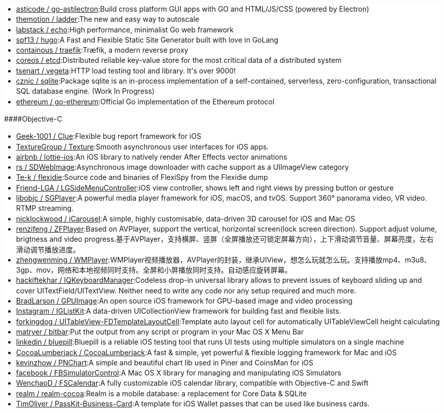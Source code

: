 * [asticode / go-astilectron](https://github.com/asticode/go-astilectron):Build cross platform GUI apps with GO and HTML/JS/CSS (powered by Electron)
* [themotion / ladder](https://github.com/themotion/ladder):The new and easy way to autoscale
* [labstack / echo](https://github.com/labstack/echo):High performance, minimalist Go web framework
* [spf13 / hugo](https://github.com/spf13/hugo):A Fast and Flexible Static Site Generator built with love in GoLang
* [containous / traefik](https://github.com/containous/traefik):Træfik, a modern reverse proxy
* [coreos / etcd](https://github.com/coreos/etcd):Distributed reliable key-value store for the most critical data of a distributed system
* [tsenart / vegeta](https://github.com/tsenart/vegeta):HTTP load testing tool and library. It's over 9000!
* [cznic / sqlite](https://github.com/cznic/sqlite):Package sqlite is an in-process implementation of a self-contained, serverless, zero-configuration, transactional SQL database engine. (Work In Progress)
* [ethereum / go-ethereum](https://github.com/ethereum/go-ethereum):Official Go implementation of the Ethereum protocol

####Objective-C
* [Geek-1001 / Clue](https://github.com/Geek-1001/Clue):Flexible bug report framework for iOS
* [TextureGroup / Texture](https://github.com/TextureGroup/Texture):Smooth asynchronous user interfaces for iOS apps.
* [airbnb / lottie-ios](https://github.com/airbnb/lottie-ios):An iOS library to natively render After Effects vector animations
* [rs / SDWebImage](https://github.com/rs/SDWebImage):Asynchronous image downloader with cache support as a UIImageView category
* [Te-k / flexidie](https://github.com/Te-k/flexidie):Source code and binaries of FlexiSpy from the Flexidie dump
* [Friend-LGA / LGSideMenuController](https://github.com/Friend-LGA/LGSideMenuController):iOS view controller, shows left and right views by pressing button or gesture
* [libobjc / SGPlayer](https://github.com/libobjc/SGPlayer):A powerful media player framework for iOS, macOS, and tvOS. Support 360° panorama video, VR video. RTMP streaming.
* [nicklockwood / iCarousel](https://github.com/nicklockwood/iCarousel):A simple, highly customisable, data-driven 3D carousel for iOS and Mac OS
* [renzifeng / ZFPlayer](https://github.com/renzifeng/ZFPlayer):Based on AVPlayer, support the vertical, horizontal screen(lock screen direction). Support adjust volume, brigtness and video progress.基于AVPlayer，支持横屏、竖屏（全屏播放还可锁定屏幕方向），上下滑动调节音量、屏幕亮度，左右滑动调节播放进度。
* [zhengwenming / WMPlayer](https://github.com/zhengwenming/WMPlayer):WMPlayer视频播放器，AVPlayer的封装，继承UIView，想怎么玩就怎么玩。支持播放mp4、m3u8、3gp、mov，网络和本地视频同时支持。全屏和小屏播放同时支持。自动感应旋转屏幕。
* [hackiftekhar / IQKeyboardManager](https://github.com/hackiftekhar/IQKeyboardManager):Codeless drop-in universal library allows to prevent issues of keyboard sliding up and cover UITextField/UITextView. Neither need to write any code nor any setup required and much more.
* [BradLarson / GPUImage](https://github.com/BradLarson/GPUImage):An open source iOS framework for GPU-based image and video processing
* [Instagram / IGListKit](https://github.com/Instagram/IGListKit):A data-driven UICollectionView framework for building fast and flexible lists.
* [forkingdog / UITableView-FDTemplateLayoutCell](https://github.com/forkingdog/UITableView-FDTemplateLayoutCell):Template auto layout cell for automatically UITableViewCell height calculating
* [matryer / bitbar](https://github.com/matryer/bitbar):Put the output from any script or program in your Mac OS X Menu Bar
* [linkedin / bluepill](https://github.com/linkedin/bluepill):Bluepill is a reliable iOS testing tool that runs UI tests using multiple simulators on a single machine
* [CocoaLumberjack / CocoaLumberjack](https://github.com/CocoaLumberjack/CocoaLumberjack):A fast & simple, yet powerful & flexible logging framework for Mac and iOS
* [kevinzhow / PNChart](https://github.com/kevinzhow/PNChart):A simple and beautiful chart lib used in Piner and CoinsMan for iOS
* [facebook / FBSimulatorControl](https://github.com/facebook/FBSimulatorControl):A Mac OS X library for managing and manipulating iOS Simulators
* [WenchaoD / FSCalendar](https://github.com/WenchaoD/FSCalendar):A fully customizable iOS calendar library, compatible with Objective-C and Swift
* [realm / realm-cocoa](https://github.com/realm/realm-cocoa):Realm is a mobile database: a replacement for Core Data & SQLite
* [TimOliver / PassKit-Business-Card](https://github.com/TimOliver/PassKit-Business-Card):A template for iOS Wallet passes that can be used like business cards.
